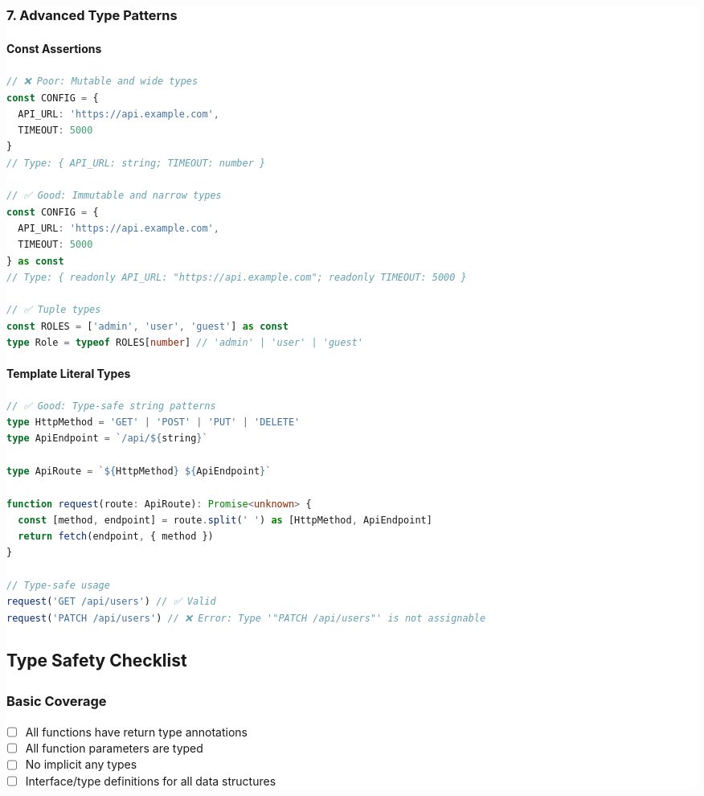 ### 7. Advanced Type Patterns

#### Const Assertions

```typescript
// ❌ Poor: Mutable and wide types
const CONFIG = {
  API_URL: 'https://api.example.com',
  TIMEOUT: 5000
}
// Type: { API_URL: string; TIMEOUT: number }

// ✅ Good: Immutable and narrow types
const CONFIG = {
  API_URL: 'https://api.example.com',
  TIMEOUT: 5000
} as const
// Type: { readonly API_URL: "https://api.example.com"; readonly TIMEOUT: 5000 }

// ✅ Tuple types
const ROLES = ['admin', 'user', 'guest'] as const
type Role = typeof ROLES[number] // 'admin' | 'user' | 'guest'
```

#### Template Literal Types

```typescript
// ✅ Good: Type-safe string patterns
type HttpMethod = 'GET' | 'POST' | 'PUT' | 'DELETE'
type ApiEndpoint = `/api/${string}`

type ApiRoute = `${HttpMethod} ${ApiEndpoint}`

function request(route: ApiRoute): Promise<unknown> {
  const [method, endpoint] = route.split(' ') as [HttpMethod, ApiEndpoint]
  return fetch(endpoint, { method })
}

// Type-safe usage
request('GET /api/users') // ✅ Valid
request('PATCH /api/users') // ❌ Error: Type '"PATCH /api/users"' is not assignable
```

## Type Safety Checklist

### Basic Coverage

- [ ] All functions have return type annotations
- [ ] All function parameters are typed
- [ ] No implicit any types
- [ ] Interface/type definitions for all data structures
